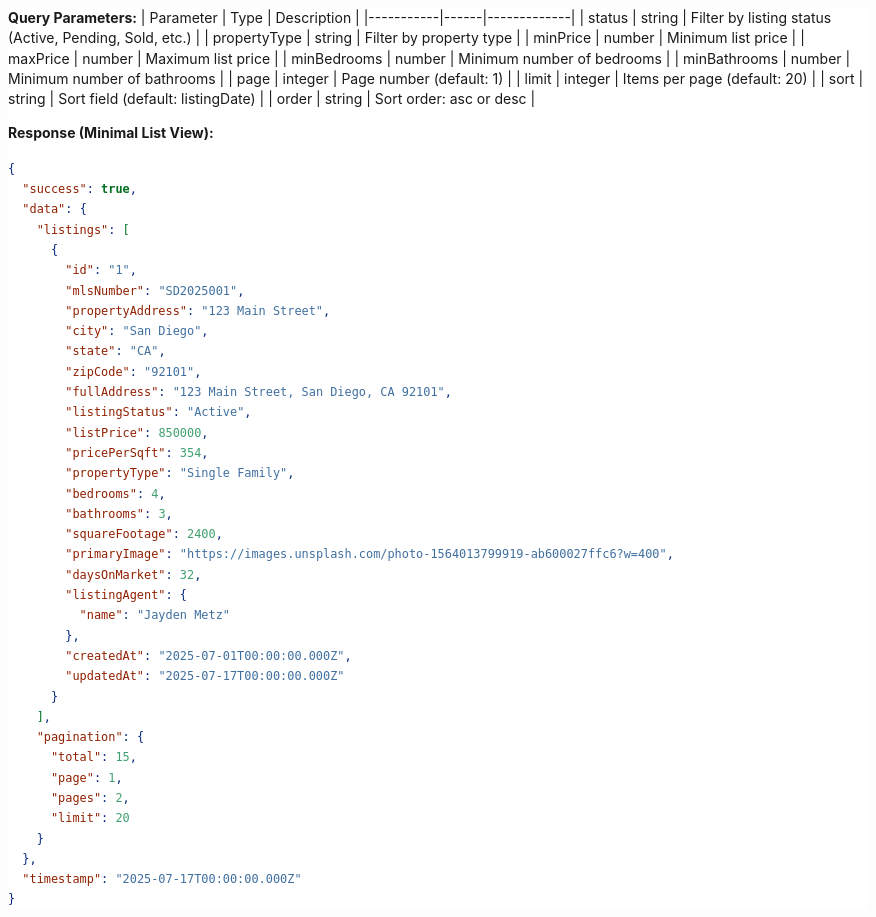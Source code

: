 **Query Parameters:**
| Parameter | Type | Description |
|-----------|------|-------------|
| status | string | Filter by listing status (Active, Pending, Sold, etc.) |
| propertyType | string | Filter by property type |
| minPrice | number | Minimum list price |
| maxPrice | number | Maximum list price |
| minBedrooms | number | Minimum number of bedrooms |
| minBathrooms | number | Minimum number of bathrooms |
| page | integer | Page number (default: 1) |
| limit | integer | Items per page (default: 20) |
| sort | string | Sort field (default: listingDate) |
| order | string | Sort order: asc or desc |

**Response (Minimal List View):**
```json
{
  "success": true,
  "data": {
    "listings": [
      {
        "id": "1",
        "mlsNumber": "SD2025001",
        "propertyAddress": "123 Main Street",
        "city": "San Diego",
        "state": "CA",
        "zipCode": "92101",
        "fullAddress": "123 Main Street, San Diego, CA 92101",
        "listingStatus": "Active",
        "listPrice": 850000,
        "pricePerSqft": 354,
        "propertyType": "Single Family",
        "bedrooms": 4,
        "bathrooms": 3,
        "squareFootage": 2400,
        "primaryImage": "https://images.unsplash.com/photo-1564013799919-ab600027ffc6?w=400",
        "daysOnMarket": 32,
        "listingAgent": {
          "name": "Jayden Metz"
        },
        "createdAt": "2025-07-01T00:00:00.000Z",
        "updatedAt": "2025-07-17T00:00:00.000Z"
      }
    ],
    "pagination": {
      "total": 15,
      "page": 1,
      "pages": 2,
      "limit": 20
    }
  },
  "timestamp": "2025-07-17T00:00:00.000Z"
}
```
